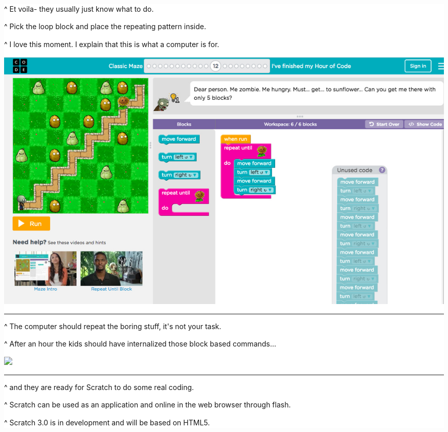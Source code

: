 ^ Et voila- they usually just know what to do.

^ Pick the loop block and place the repeating pattern inside.

^ I love this moment. I explain that this is what a computer is for.

![](images/03-how/code-org/zombie-03.jpg)

---
^ The computer should repeat the boring stuff, it's not your task.

^ After an hour the kids should have internalized those block based commands...

![](images/03-how/working-roboter.gif)

---
^ and they are ready for Scratch to do some real coding.

^ Scratch can be used as an application and online in the web browser through flash.

^ Scratch 3.0 is in development and will be based on HTML5.

